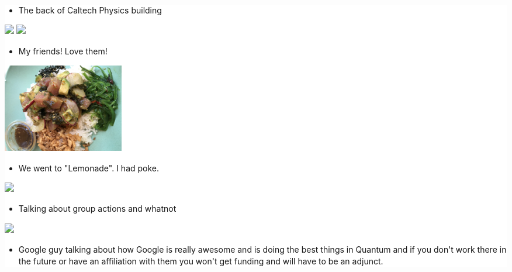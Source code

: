 - The back of Caltech Physics building

<img src="/images1/AIMPQC242/aimpqc24.png" width="200">

<img src="/images1/AIMPQC242/aimpqc25.png" width="200">

- My friends! Love them!

<img src="/images1/AIMPQC242/aimpqc26.png" width="200">

- We went to "Lemonade". I had poke.

<img src="/images1/AIMPQC242/aimpqc27.png" width="200">

- Talking about group actions and whatnot

<img src="/images1/AIMPQC242/aimpqc28.png" width="200">

- Google guy talking about how Google is really awesome and is doing the best things in Quantum and if you don't work
there in the future or have an affiliation with them you won't get funding and will have to be an adjunct.

